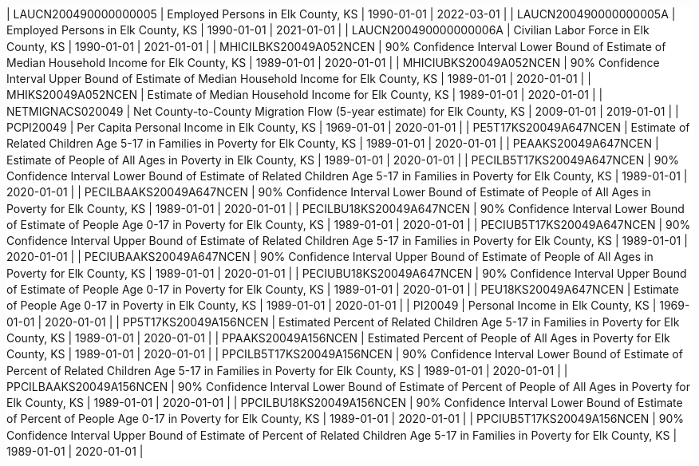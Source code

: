 | LAUCN200490000000005      | Employed Persons in Elk County, KS                                                                                                                                      | 1990-01-01          | 2022-03-01        |
| LAUCN200490000000005A     | Employed Persons in Elk County, KS                                                                                                                                      | 1990-01-01          | 2021-01-01        |
| LAUCN200490000000006A     | Civilian Labor Force in Elk County, KS                                                                                                                                  | 1990-01-01          | 2021-01-01        |
| MHICILBKS20049A052NCEN    | 90% Confidence Interval Lower Bound of Estimate of Median Household Income for Elk County, KS                                                                           | 1989-01-01          | 2020-01-01        |
| MHICIUBKS20049A052NCEN    | 90% Confidence Interval Upper Bound of Estimate of Median Household Income for Elk County, KS                                                                           | 1989-01-01          | 2020-01-01        |
| MHIKS20049A052NCEN        | Estimate of Median Household Income for Elk County, KS                                                                                                                  | 1989-01-01          | 2020-01-01        |
| NETMIGNACS020049          | Net County-to-County Migration Flow (5-year estimate) for Elk County, KS                                                                                                | 2009-01-01          | 2019-01-01        |
| PCPI20049                 | Per Capita Personal Income in Elk County, KS                                                                                                                            | 1969-01-01          | 2020-01-01        |
| PE5T17KS20049A647NCEN     | Estimate of Related Children Age 5-17 in Families in Poverty for Elk County, KS                                                                                         | 1989-01-01          | 2020-01-01        |
| PEAAKS20049A647NCEN       | Estimate of People of All Ages in Poverty in Elk County, KS                                                                                                             | 1989-01-01          | 2020-01-01        |
| PECILB5T17KS20049A647NCEN | 90% Confidence Interval Lower Bound of Estimate of Related Children Age 5-17 in Families in Poverty for Elk County, KS                                                  | 1989-01-01          | 2020-01-01        |
| PECILBAAKS20049A647NCEN   | 90% Confidence Interval Lower Bound of Estimate of People of All Ages in Poverty for Elk County, KS                                                                     | 1989-01-01          | 2020-01-01        |
| PECILBU18KS20049A647NCEN  | 90% Confidence Interval Lower Bound of Estimate of People Age 0-17 in Poverty for Elk County, KS                                                                        | 1989-01-01          | 2020-01-01        |
| PECIUB5T17KS20049A647NCEN | 90% Confidence Interval Upper Bound of Estimate of Related Children Age 5-17 in Families in Poverty for Elk County, KS                                                  | 1989-01-01          | 2020-01-01        |
| PECIUBAAKS20049A647NCEN   | 90% Confidence Interval Upper Bound of Estimate of People of All Ages in Poverty for Elk County, KS                                                                     | 1989-01-01          | 2020-01-01        |
| PECIUBU18KS20049A647NCEN  | 90% Confidence Interval Upper Bound of Estimate of People Age 0-17 in Poverty for Elk County, KS                                                                        | 1989-01-01          | 2020-01-01        |
| PEU18KS20049A647NCEN      | Estimate of People Age 0-17 in Poverty in Elk County, KS                                                                                                                | 1989-01-01          | 2020-01-01        |
| PI20049                   | Personal Income in Elk County, KS                                                                                                                                       | 1969-01-01          | 2020-01-01        |
| PP5T17KS20049A156NCEN     | Estimated Percent of Related Children Age 5-17 in Families in Poverty for Elk County, KS                                                                                | 1989-01-01          | 2020-01-01        |
| PPAAKS20049A156NCEN       | Estimated Percent of People of All Ages in Poverty for Elk County, KS                                                                                                   | 1989-01-01          | 2020-01-01        |
| PPCILB5T17KS20049A156NCEN | 90% Confidence Interval Lower Bound of Estimate of Percent of Related Children Age 5-17 in Families in Poverty for Elk County, KS                                       | 1989-01-01          | 2020-01-01        |
| PPCILBAAKS20049A156NCEN   | 90% Confidence Interval Lower Bound of Estimate of Percent of People of All Ages in Poverty for Elk County, KS                                                          | 1989-01-01          | 2020-01-01        |
| PPCILBU18KS20049A156NCEN  | 90% Confidence Interval Lower Bound of Estimate of Percent of People Age 0-17 in Poverty for Elk County, KS                                                             | 1989-01-01          | 2020-01-01        |
| PPCIUB5T17KS20049A156NCEN | 90% Confidence Interval Upper Bound of Estimate of Percent of Related Children Age 5-17 in Families in Poverty for Elk County, KS                                       | 1989-01-01          | 2020-01-01        |